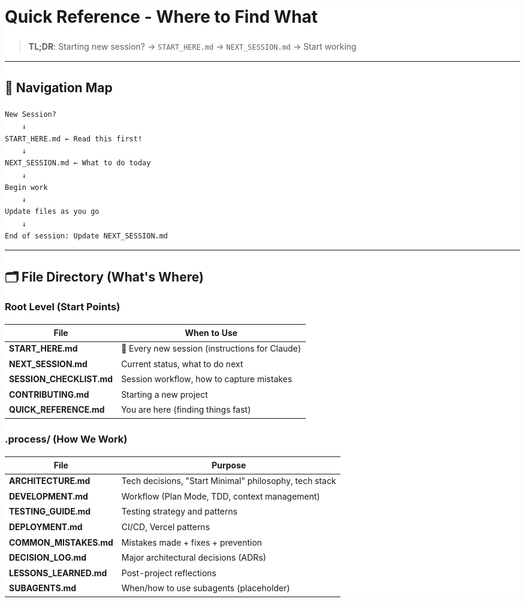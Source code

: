 # Quick Reference - Where to Find What

> **TL;DR**: Starting new session? → `START_HERE.md` → `NEXT_SESSION.md` → Start working

---

## 📍 Navigation Map

```
New Session?
    ↓
START_HERE.md ← Read this first!
    ↓
NEXT_SESSION.md ← What to do today
    ↓
Begin work
    ↓
Update files as you go
    ↓
End of session: Update NEXT_SESSION.md
```

---

## 🗂️ File Directory (What's Where)

### Root Level (Start Points)

| File | When to Use |
|------|-------------|
| **START_HERE.md** | 🚨 Every new session (instructions for Claude) |
| **NEXT_SESSION.md** | Current status, what to do next |
| **SESSION_CHECKLIST.md** | Session workflow, how to capture mistakes |
| **CONTRIBUTING.md** | Starting a new project |
| **QUICK_REFERENCE.md** | You are here (finding things fast) |

### .process/ (How We Work)

| File | Purpose |
|------|---------|
| **ARCHITECTURE.md** | Tech decisions, "Start Minimal" philosophy, tech stack |
| **DEVELOPMENT.md** | Workflow (Plan Mode, TDD, context management) |
| **TESTING_GUIDE.md** | Testing strategy and patterns |
| **DEPLOYMENT.md** | CI/CD, Vercel patterns |
| **COMMON_MISTAKES.md** | Mistakes made + fixes + prevention |
| **DECISION_LOG.md** | Major architectural decisions (ADRs) |
| **LESSONS_LEARNED.md** | Post-project reflections |
| **SUBAGENTS.md** | When/how to use subagents (placeholder) |

